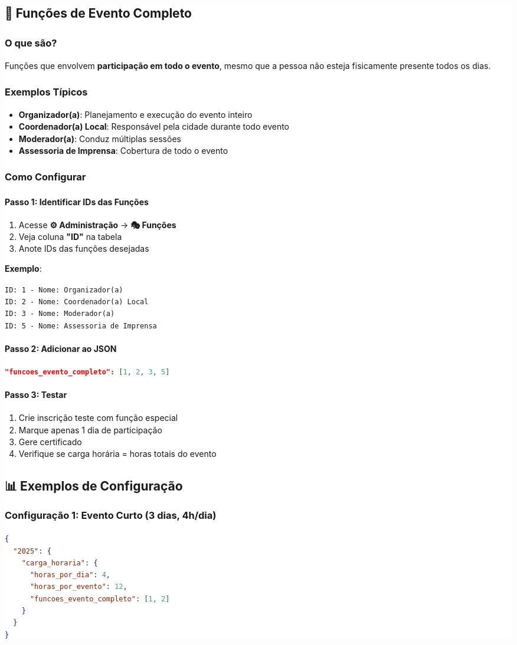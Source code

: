 ## 🎯 Funções de Evento Completo

### O que são?

Funções que envolvem **participação em todo o evento**, mesmo que a pessoa não esteja fisicamente presente todos os dias.

### Exemplos Típicos

- **Organizador(a)**: Planejamento e execução do evento inteiro
- **Coordenador(a) Local**: Responsável pela cidade durante todo evento
- **Moderador(a)**: Conduz múltiplas sessões
- **Assessoria de Imprensa**: Cobertura de todo o evento

### Como Configurar

#### Passo 1: Identificar IDs das Funções

1. Acesse **⚙️ Administração** → **🎭 Funções**
2. Veja coluna **"ID"** na tabela
3. Anote IDs das funções desejadas

**Exemplo**:

```
ID: 1 - Nome: Organizador(a)
ID: 2 - Nome: Coordenador(a) Local
ID: 3 - Nome: Moderador(a)
ID: 5 - Nome: Assessoria de Imprensa
```

#### Passo 2: Adicionar ao JSON

```json
"funcoes_evento_completo": [1, 2, 3, 5]
```

#### Passo 3: Testar

1. Crie inscrição teste com função especial
2. Marque apenas 1 dia de participação
3. Gere certificado
4. Verifique se carga horária = horas totais do evento

## 📊 Exemplos de Configuração

### Configuração 1: Evento Curto (3 dias, 4h/dia)

```json
{
  "2025": {
    "carga_horaria": {
      "horas_por_dia": 4,
      "horas_por_evento": 12,
      "funcoes_evento_completo": [1, 2]
    }
  }
}
```
